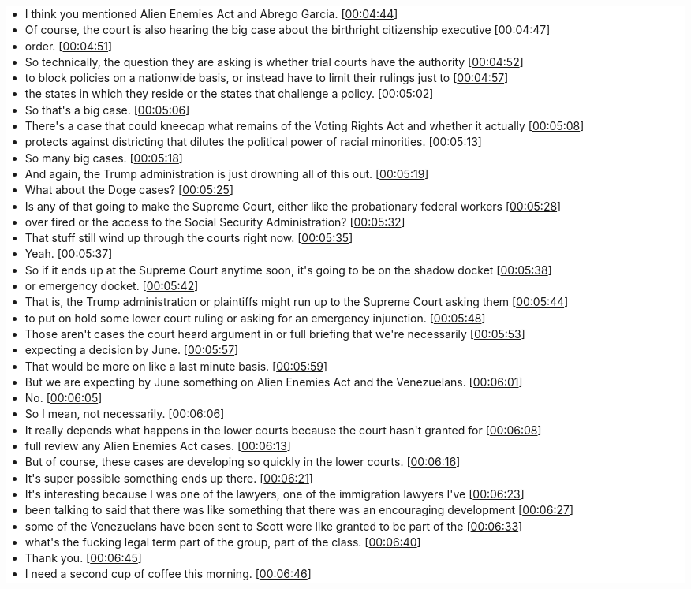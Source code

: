 *  I think you mentioned Alien Enemies Act and Abrego Garcia. [[00:04:44](https://www.youtube.com/watch?v=-dPtVsqE1VI&t=284.74s)]
*  Of course, the court is also hearing the big case about the birthright citizenship executive [[00:04:47](https://www.youtube.com/watch?v=-dPtVsqE1VI&t=287.26s)]
*  order. [[00:04:51](https://www.youtube.com/watch?v=-dPtVsqE1VI&t=291.14s)]
*  So technically, the question they are asking is whether trial courts have the authority [[00:04:52](https://www.youtube.com/watch?v=-dPtVsqE1VI&t=292.14s)]
*  to block policies on a nationwide basis, or instead have to limit their rulings just to [[00:04:57](https://www.youtube.com/watch?v=-dPtVsqE1VI&t=297.42s)]
*  the states in which they reside or the states that challenge a policy. [[00:05:02](https://www.youtube.com/watch?v=-dPtVsqE1VI&t=302.94s)]
*  So that's a big case. [[00:05:06](https://www.youtube.com/watch?v=-dPtVsqE1VI&t=306.82s)]
*  There's a case that could kneecap what remains of the Voting Rights Act and whether it actually [[00:05:08](https://www.youtube.com/watch?v=-dPtVsqE1VI&t=308.62s)]
*  protects against districting that dilutes the political power of racial minorities. [[00:05:13](https://www.youtube.com/watch?v=-dPtVsqE1VI&t=313.58s)]
*  So many big cases. [[00:05:18](https://www.youtube.com/watch?v=-dPtVsqE1VI&t=318.62s)]
*  And again, the Trump administration is just drowning all of this out. [[00:05:19](https://www.youtube.com/watch?v=-dPtVsqE1VI&t=319.62s)]
*  What about the Doge cases? [[00:05:25](https://www.youtube.com/watch?v=-dPtVsqE1VI&t=325.22s)]
*  Is any of that going to make the Supreme Court, either like the probationary federal workers [[00:05:28](https://www.youtube.com/watch?v=-dPtVsqE1VI&t=328.98s)]
*  over fired or the access to the Social Security Administration? [[00:05:32](https://www.youtube.com/watch?v=-dPtVsqE1VI&t=332.5s)]
*  That stuff still wind up through the courts right now. [[00:05:35](https://www.youtube.com/watch?v=-dPtVsqE1VI&t=335.74s)]
*  Yeah. [[00:05:37](https://www.youtube.com/watch?v=-dPtVsqE1VI&t=337.94s)]
*  So if it ends up at the Supreme Court anytime soon, it's going to be on the shadow docket [[00:05:38](https://www.youtube.com/watch?v=-dPtVsqE1VI&t=338.94s)]
*  or emergency docket. [[00:05:42](https://www.youtube.com/watch?v=-dPtVsqE1VI&t=342.58s)]
*  That is, the Trump administration or plaintiffs might run up to the Supreme Court asking them [[00:05:44](https://www.youtube.com/watch?v=-dPtVsqE1VI&t=344.21999999999997s)]
*  to put on hold some lower court ruling or asking for an emergency injunction. [[00:05:48](https://www.youtube.com/watch?v=-dPtVsqE1VI&t=348.65999999999997s)]
*  Those aren't cases the court heard argument in or full briefing that we're necessarily [[00:05:53](https://www.youtube.com/watch?v=-dPtVsqE1VI&t=353.26s)]
*  expecting a decision by June. [[00:05:57](https://www.youtube.com/watch?v=-dPtVsqE1VI&t=357.3s)]
*  That would be more on like a last minute basis. [[00:05:59](https://www.youtube.com/watch?v=-dPtVsqE1VI&t=359.41999999999996s)]
*  But we are expecting by June something on Alien Enemies Act and the Venezuelans. [[00:06:01](https://www.youtube.com/watch?v=-dPtVsqE1VI&t=361.38s)]
*  No. [[00:06:05](https://www.youtube.com/watch?v=-dPtVsqE1VI&t=365.53999999999996s)]
*  So I mean, not necessarily. [[00:06:06](https://www.youtube.com/watch?v=-dPtVsqE1VI&t=366.53999999999996s)]
*  It really depends what happens in the lower courts because the court hasn't granted for [[00:06:08](https://www.youtube.com/watch?v=-dPtVsqE1VI&t=368.42s)]
*  full review any Alien Enemies Act cases. [[00:06:13](https://www.youtube.com/watch?v=-dPtVsqE1VI&t=373.22s)]
*  But of course, these cases are developing so quickly in the lower courts. [[00:06:16](https://www.youtube.com/watch?v=-dPtVsqE1VI&t=376.98s)]
*  It's super possible something ends up there. [[00:06:21](https://www.youtube.com/watch?v=-dPtVsqE1VI&t=381.02000000000004s)]
*  It's interesting because I was one of the lawyers, one of the immigration lawyers I've [[00:06:23](https://www.youtube.com/watch?v=-dPtVsqE1VI&t=383.02000000000004s)]
*  been talking to said that there was like something that there was an encouraging development [[00:06:27](https://www.youtube.com/watch?v=-dPtVsqE1VI&t=387.42s)]
*  some of the Venezuelans have been sent to Scott were like granted to be part of the [[00:06:33](https://www.youtube.com/watch?v=-dPtVsqE1VI&t=393.98s)]
*  what's the fucking legal term part of the group, part of the class. [[00:06:40](https://www.youtube.com/watch?v=-dPtVsqE1VI&t=400.78000000000003s)]
*  Thank you. [[00:06:45](https://www.youtube.com/watch?v=-dPtVsqE1VI&t=405.86s)]
*  I need a second cup of coffee this morning. [[00:06:46](https://www.youtube.com/watch?v=-dPtVsqE1VI&t=406.86s)]